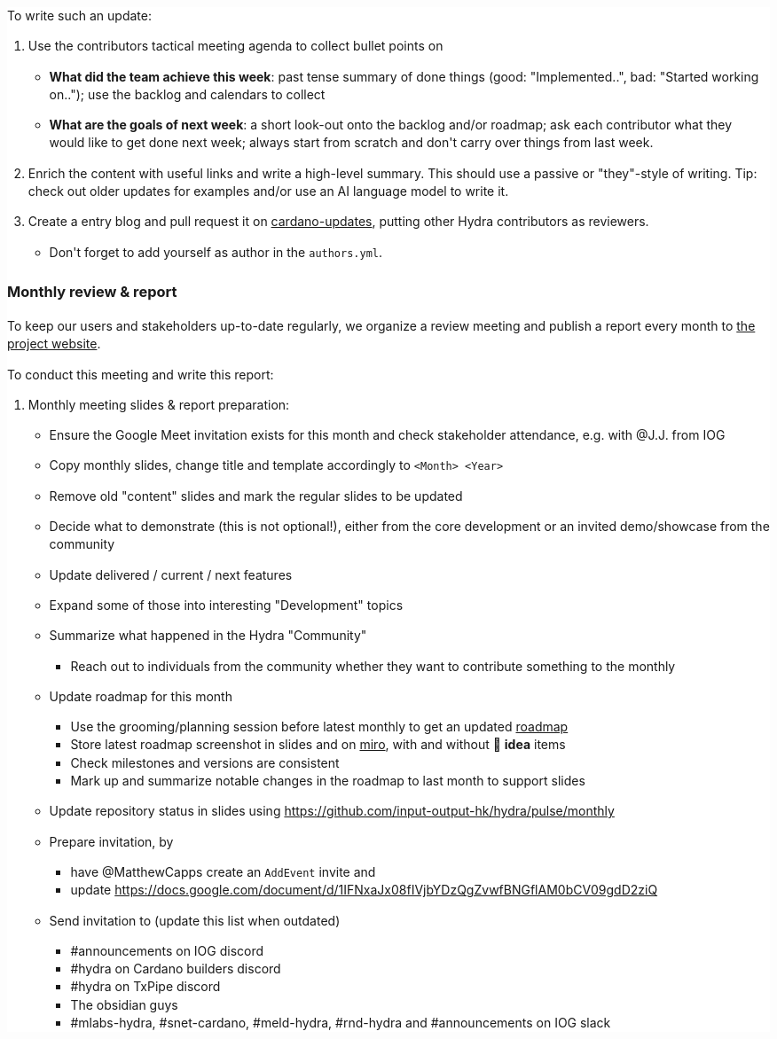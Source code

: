 To write such an update:

1. Use the contributors tactical meeting agenda to collect bullet points on
   - **What did the team achieve this week**: past tense summary of done things
     (good: "Implemented..", bad: "Started working on.."); use the backlog and
     calendars to collect

   - **What are the goals of next week**: a short look-out onto the backlog and/or
     roadmap; ask each contributor what they would like to get done next week; always start from scratch and don't carry over things from last week.

2. Enrich the content with useful links and write a high-level summary. This
   should use a passive or "they"-style of writing. Tip: check out older updates
   for examples and/or use an AI language model to write it.

3. Create a entry blog and pull request it on
   [cardano-updates](https://github.com/input-output-hk/cardano-updates),
   putting other Hydra contributors as reviewers.

   - Don't forget to add yourself as author in the `authors.yml`.

### Monthly review & report

To keep our users and stakeholders up-to-date regularly, we organize a review
meeting and publish a report every month to [the project
website](https://hydra.family/head-protocol/monthly/).

To conduct this meeting and write this report:

1. Monthly meeting slides & report preparation:
    - Ensure the Google Meet invitation exists for this month and check stakeholder attendance, e.g. with @J.J. from IOG

    - Copy monthly slides, change title and template accordingly to `<Month> <Year>`
    - Remove old "content" slides and mark the regular slides to be updated

    - Decide what to demonstrate (this is not optional!), either from the core
      development or an invited demo/showcase from the community

    - Update delivered / current / next features
    - Expand some of those into interesting "Development" topics
    - Summarize what happened in the Hydra "Community"
      + Reach out to individuals from the community whether they want to contribute something to the monthly

    - Update roadmap for this month
      + Use the grooming/planning session before latest monthly to get an updated [roadmap](https://github.com/orgs/input-output-hk/projects/21)
      + Store latest roadmap screenshot in slides and on [miro](https://miro.com/app/board/uXjVMA4bSao=/), with and without 💭 **idea** items
      + Check milestones and versions are consistent
      + Mark up and summarize notable changes in the roadmap to last month to support slides
    - Update repository status in slides using <https://github.com/input-output-hk/hydra/pulse/monthly>

    - Prepare invitation, by
      + have @MatthewCapps create an `AddEvent` invite and
      + update https://docs.google.com/document/d/1IFNxaJx08fIVjbYDzQgZvwfBNGflAM0bCV09gdD2ziQ
    - Send invitation to (update this list when outdated)
      + #announcements on IOG discord
      + #hydra on Cardano builders discord
      + #hydra on TxPipe discord
      + The obsidian guys
      + #mlabs-hydra, #snet-cardano, #meld-hydra, #rnd-hydra and #announcements on IOG slack
